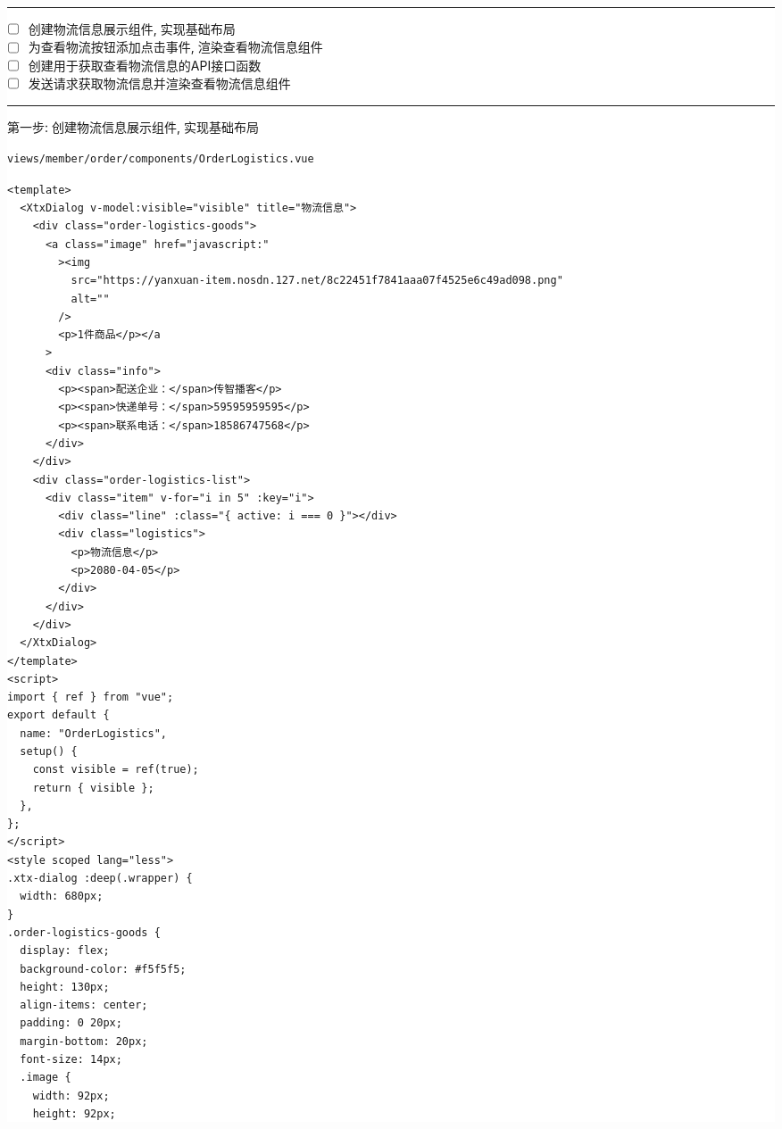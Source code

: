 ------

- [ ] 创建物流信息展示组件, 实现基础布局
- [ ] 为查看物流按钮添加点击事件, 渲染查看物流信息组件
- [ ] 创建用于获取查看物流信息的API接口函数
- [ ] 发送请求获取物流信息并渲染查看物流信息组件

------

第一步: 创建物流信息展示组件, 实现基础布局

`views/member/order/components/OrderLogistics.vue`

```vue
<template>
  <XtxDialog v-model:visible="visible" title="物流信息">
    <div class="order-logistics-goods">
      <a class="image" href="javascript:"
        ><img
          src="https://yanxuan-item.nosdn.127.net/8c22451f7841aaa07f4525e6c49ad098.png"
          alt=""
        />
        <p>1件商品</p></a
      >
      <div class="info">
        <p><span>配送企业：</span>传智播客</p>
        <p><span>快递单号：</span>59595959595</p>
        <p><span>联系电话：</span>18586747568</p>
      </div>
    </div>
    <div class="order-logistics-list">
      <div class="item" v-for="i in 5" :key="i">
        <div class="line" :class="{ active: i === 0 }"></div>
        <div class="logistics">
          <p>物流信息</p>
          <p>2080-04-05</p>
        </div>
      </div>
    </div>
  </XtxDialog>
</template>
<script>
import { ref } from "vue";
export default {
  name: "OrderLogistics",
  setup() {
    const visible = ref(true);
    return { visible };
  },
};
</script>
<style scoped lang="less">
.xtx-dialog :deep(.wrapper) {
  width: 680px;
}
.order-logistics-goods {
  display: flex;
  background-color: #f5f5f5;
  height: 130px;
  align-items: center;
  padding: 0 20px;
  margin-bottom: 20px;
  font-size: 14px;
  .image {
    width: 92px;
    height: 92px;
```